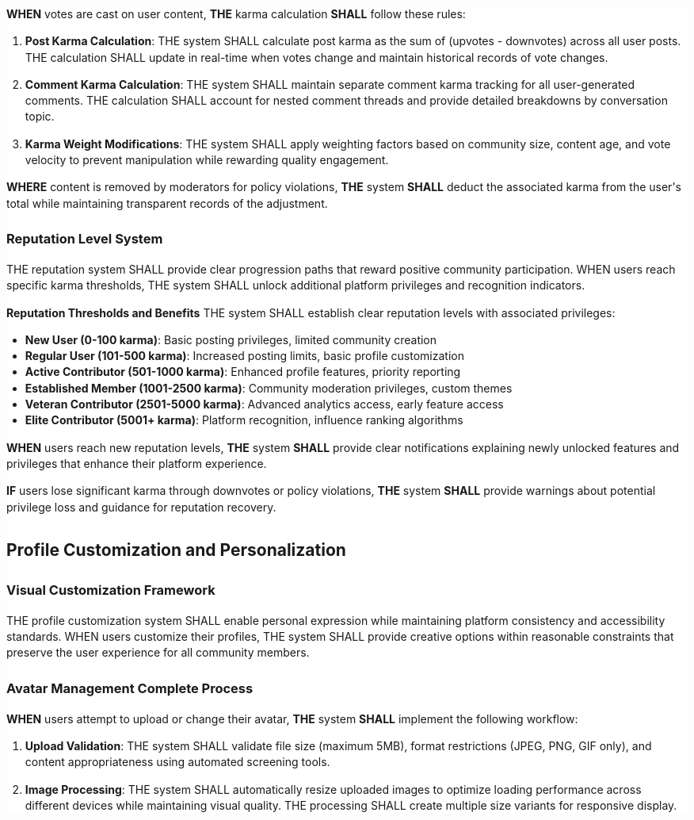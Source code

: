 **WHEN** votes are cast on user content, **THE** karma calculation **SHALL** follow these rules:

1. **Post Karma Calculation**: THE system SHALL calculate post karma as the sum of (upvotes - downvotes) across all user posts. THE calculation SHALL update in real-time when votes change and maintain historical records of vote changes.

2. **Comment Karma Calculation**: THE system SHALL maintain separate comment karma tracking for all user-generated comments. THE calculation SHALL account for nested comment threads and provide detailed breakdowns by conversation topic.

3. **Karma Weight Modifications**: THE system SHALL apply weighting factors based on community size, content age, and vote velocity to prevent manipulation while rewarding quality engagement.

**WHERE** content is removed by moderators for policy violations, **THE** system **SHALL** deduct the associated karma from the user's total while maintaining transparent records of the adjustment.

### Reputation Level System

THE reputation system SHALL provide clear progression paths that reward positive community participation. WHEN users reach specific karma thresholds, THE system SHALL unlock additional platform privileges and recognition indicators.

**Reputation Thresholds and Benefits**
THE system SHALL establish clear reputation levels with associated privileges:

- **New User (0-100 karma)**: Basic posting privileges, limited community creation
- **Regular User (101-500 karma)**: Increased posting limits, basic profile customization
- **Active Contributor (501-1000 karma)**: Enhanced profile features, priority reporting
- **Established Member (1001-2500 karma)**: Community moderation privileges, custom themes
- **Veteran Contributor (2501-5000 karma)**: Advanced analytics access, early feature access
- **Elite Contributor (5001+ karma)**: Platform recognition, influence ranking algorithms

**WHEN** users reach new reputation levels, **THE** system **SHALL** provide clear notifications explaining newly unlocked features and privileges that enhance their platform experience.

**IF** users lose significant karma through downvotes or policy violations, **THE** system **SHALL** provide warnings about potential privilege loss and guidance for reputation recovery.

## Profile Customization and Personalization

### Visual Customization Framework

THE profile customization system SHALL enable personal expression while maintaining platform consistency and accessibility standards. WHEN users customize their profiles, THE system SHALL provide creative options within reasonable constraints that preserve the user experience for all community members.

### Avatar Management Complete Process

**WHEN** users attempt to upload or change their avatar, **THE** system **SHALL** implement the following workflow:

1. **Upload Validation**: THE system SHALL validate file size (maximum 5MB), format restrictions (JPEG, PNG, GIF only), and content appropriateness using automated screening tools.

2. **Image Processing**: THE system SHALL automatically resize uploaded images to optimize loading performance across different devices while maintaining visual quality. THE processing SHALL create multiple size variants for responsive display.
